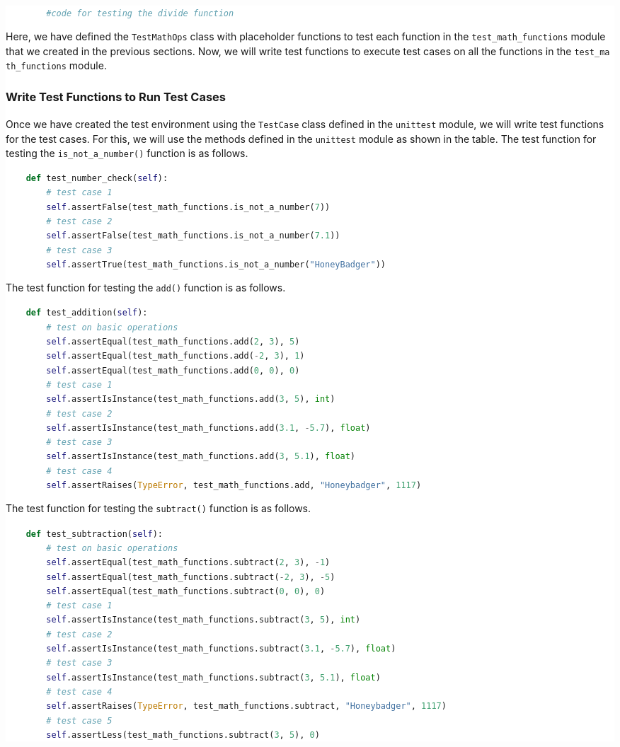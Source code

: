 ```python
        #code for testing the divide function

```

Here, we have defined the `TestMathOps` class with placeholder functions to test each function in the `test_math_functions` module that we created in the previous sections. Now, we will write test functions to execute test cases on all the functions in the `test_math_functions` module.

### Write Test Functions to Run Test Cases

Once we have created the test environment using the `TestCase` class defined in the `unittest` module, we will write test functions for the test cases. For this, we will use the methods defined in the `unittest` module as shown in the table.
The test function for testing the `is_not_a_number()` function is as follows.

```python
    def test_number_check(self):
        # test case 1
        self.assertFalse(test_math_functions.is_not_a_number(7))
        # test case 2
        self.assertFalse(test_math_functions.is_not_a_number(7.1))
        # test case 3
        self.assertTrue(test_math_functions.is_not_a_number("HoneyBadger"))
```

The test function for testing the `add()` function is as follows.

```python
    def test_addition(self):
        # test on basic operations
        self.assertEqual(test_math_functions.add(2, 3), 5)
        self.assertEqual(test_math_functions.add(-2, 3), 1)
        self.assertEqual(test_math_functions.add(0, 0), 0)
        # test case 1
        self.assertIsInstance(test_math_functions.add(3, 5), int)
        # test case 2
        self.assertIsInstance(test_math_functions.add(3.1, -5.7), float)
        # test case 3
        self.assertIsInstance(test_math_functions.add(3, 5.1), float)
        # test case 4
        self.assertRaises(TypeError, test_math_functions.add, "Honeybadger", 1117)
```

The test function for testing the `subtract()` function is as follows.

```python
    def test_subtraction(self):
        # test on basic operations
        self.assertEqual(test_math_functions.subtract(2, 3), -1)
        self.assertEqual(test_math_functions.subtract(-2, 3), -5)
        self.assertEqual(test_math_functions.subtract(0, 0), 0)
        # test case 1
        self.assertIsInstance(test_math_functions.subtract(3, 5), int)
        # test case 2
        self.assertIsInstance(test_math_functions.subtract(3.1, -5.7), float)
        # test case 3
        self.assertIsInstance(test_math_functions.subtract(3, 5.1), float)
        # test case 4
        self.assertRaises(TypeError, test_math_functions.subtract, "Honeybadger", 1117)
        # test case 5
        self.assertLess(test_math_functions.subtract(3, 5), 0)
```
